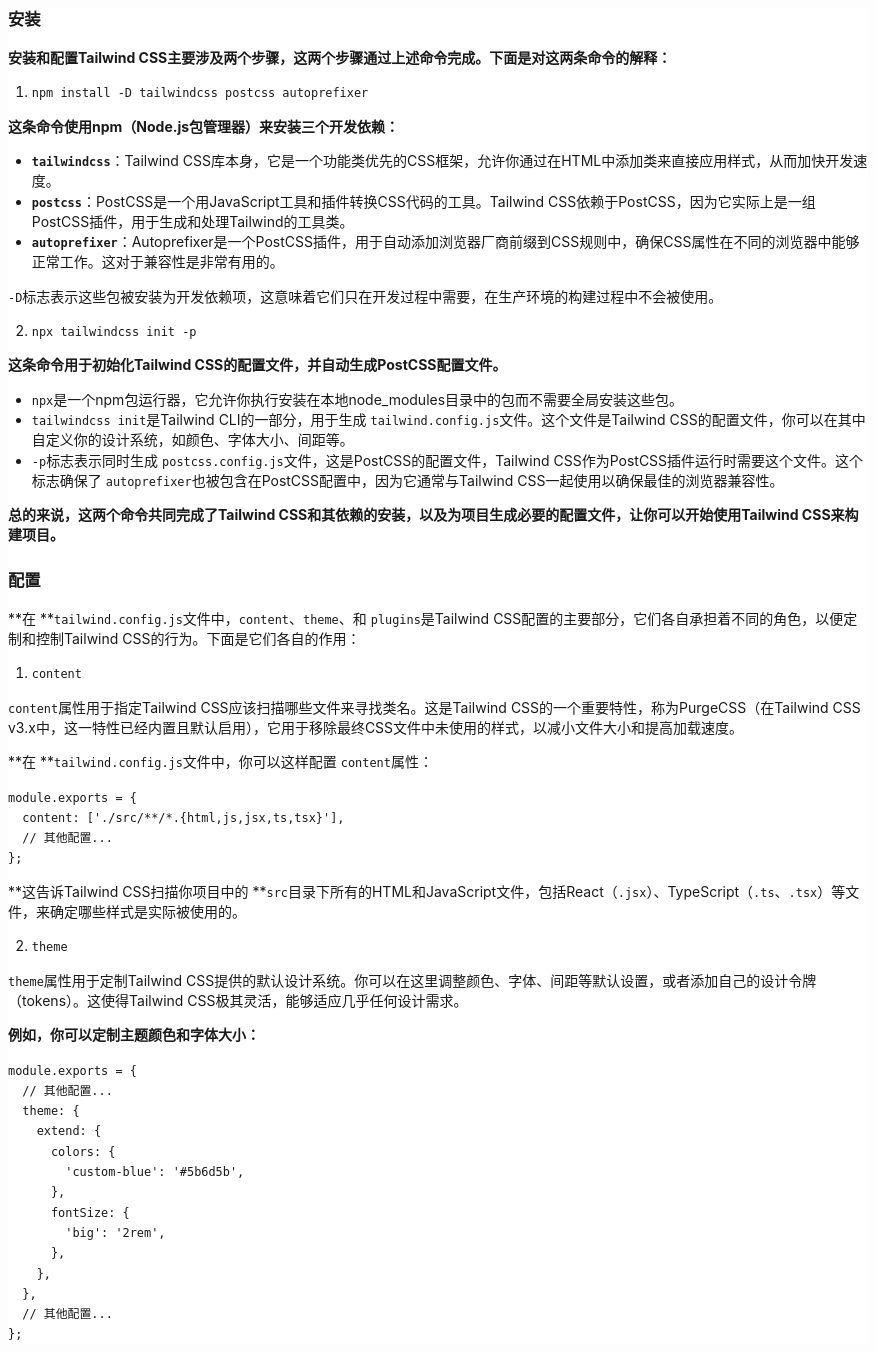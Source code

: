 ### 安装

**安装和配置Tailwind CSS主要涉及两个步骤，这两个步骤通过上述命令完成。下面是对这两条命令的解释：**

1. `npm install -D tailwindcss postcss autoprefixer`

**这条命令使用npm（Node.js包管理器）来安装三个开发依赖：**

* **`tailwindcss`**：Tailwind CSS库本身，它是一个功能类优先的CSS框架，允许你通过在HTML中添加类来直接应用样式，从而加快开发速度。
* **`postcss`**：PostCSS是一个用JavaScript工具和插件转换CSS代码的工具。Tailwind CSS依赖于PostCSS，因为它实际上是一组PostCSS插件，用于生成和处理Tailwind的工具类。
* **`autoprefixer`**：Autoprefixer是一个PostCSS插件，用于自动添加浏览器厂商前缀到CSS规则中，确保CSS属性在不同的浏览器中能够正常工作。这对于兼容性是非常有用的。

`-D`标志表示这些包被安装为开发依赖项，这意味着它们只在开发过程中需要，在生产环境的构建过程中不会被使用。

2. `npx tailwindcss init -p`

**这条命令用于初始化Tailwind CSS的配置文件，并自动生成PostCSS配置文件。**

* `npx`是一个npm包运行器，它允许你执行安装在本地node_modules目录中的包而不需要全局安装这些包。
* `tailwindcss init`是Tailwind CLI的一部分，用于生成 `tailwind.config.js`文件。这个文件是Tailwind CSS的配置文件，你可以在其中自定义你的设计系统，如颜色、字体大小、间距等。
* `-p`标志表示同时生成 `postcss.config.js`文件，这是PostCSS的配置文件，Tailwind CSS作为PostCSS插件运行时需要这个文件。这个标志确保了 `autoprefixer`也被包含在PostCSS配置中，因为它通常与Tailwind CSS一起使用以确保最佳的浏览器兼容性。

**总的来说，这两个命令共同完成了Tailwind CSS和其依赖的安装，以及为项目生成必要的配置文件，让你可以开始使用Tailwind CSS来构建项目。**

### 配置

**在 **`tailwind.config.js`文件中，`content`、`theme`、和 `plugins`是Tailwind CSS配置的主要部分，它们各自承担着不同的角色，以便定制和控制Tailwind CSS的行为。下面是它们各自的作用：

1. `content`

`content`属性用于指定Tailwind CSS应该扫描哪些文件来寻找类名。这是Tailwind CSS的一个重要特性，称为PurgeCSS（在Tailwind CSS v3.x中，这一特性已经内置且默认启用），它用于移除最终CSS文件中未使用的样式，以减小文件大小和提高加载速度。

**在 **`tailwind.config.js`文件中，你可以这样配置 `content`属性：

```
module.exports = {
  content: ['./src/**/*.{html,js,jsx,ts,tsx}'],
  // 其他配置...
};
```

**这告诉Tailwind CSS扫描你项目中的 **`src`目录下所有的HTML和JavaScript文件，包括React（`.jsx`）、TypeScript（`.ts`、`.tsx`）等文件，来确定哪些样式是实际被使用的。

2. `theme`

`theme`属性用于定制Tailwind CSS提供的默认设计系统。你可以在这里调整颜色、字体、间距等默认设置，或者添加自己的设计令牌（tokens）。这使得Tailwind CSS极其灵活，能够适应几乎任何设计需求。

**例如，你可以定制主题颜色和字体大小：**

```
module.exports = {
  // 其他配置...
  theme: {
    extend: {
      colors: {
        'custom-blue': '#5b6d5b',
      },
      fontSize: {
        'big': '2rem',
      },
    },
  },
  // 其他配置...
};
```